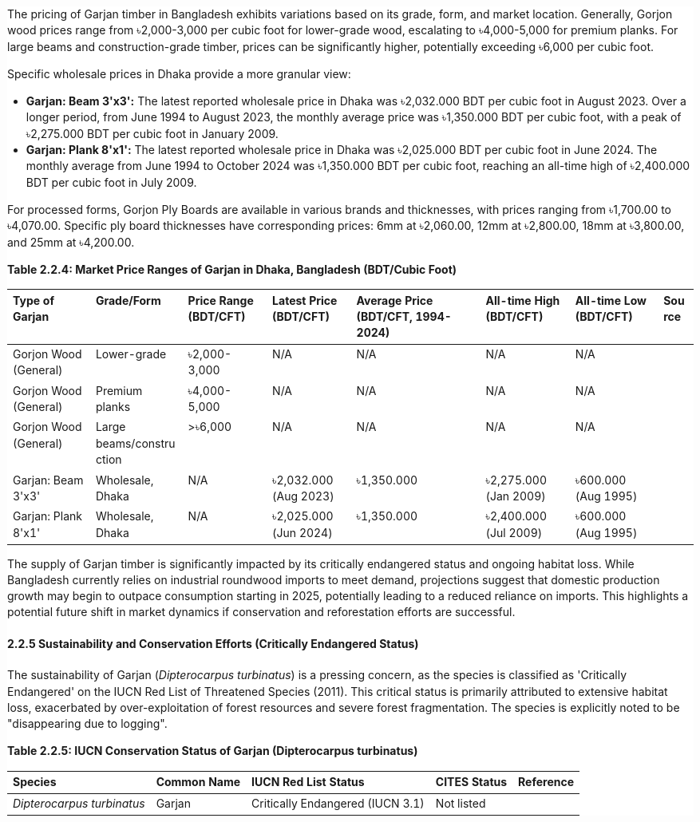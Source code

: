 The pricing of Garjan timber in Bangladesh exhibits variations based on its grade, form, and market location. Generally, Gorjon wood prices range from ৳2,000-3,000 per cubic foot for lower-grade wood, escalating to ৳4,000-5,000 for premium planks. For large beams and construction-grade timber, prices can be significantly higher, potentially exceeding ৳6,000 per cubic foot.  

Specific wholesale prices in Dhaka provide a more granular view:

* **Garjan: Beam 3'x3':** The latest reported wholesale price in Dhaka was ৳2,032.000 BDT per cubic foot in August 2023\. Over a longer period, from June 1994 to August 2023, the monthly average price was ৳1,350.000 BDT per cubic foot, with a peak of ৳2,275.000 BDT per cubic foot in January 2009\.    
* **Garjan: Plank 8'x1':** The latest reported wholesale price in Dhaka was ৳2,025.000 BDT per cubic foot in June 2024\. The monthly average from June 1994 to October 2024 was ৳1,350.000 BDT per cubic foot, reaching an all-time high of ৳2,400.000 BDT per cubic foot in July 2009\.  

For processed forms, Gorjon Ply Boards are available in various brands and thicknesses, with prices ranging from ৳1,700.00 to ৳4,070.00. Specific ply board thicknesses have corresponding prices: 6mm at ৳2,060.00, 12mm at ৳2,800.00, 18mm at ৳3,800.00, and 25mm at ৳4,200.00.  

**Table 2.2.4: Market Price Ranges of Garjan in Dhaka, Bangladesh (BDT/Cubic Foot)**

| Type of Garjan | Grade/Form | Price Range (BDT/CFT) | Latest Price (BDT/CFT) | Average Price (BDT/CFT, 1994-2024) | All-time High (BDT/CFT) | All-time Low (BDT/CFT) | Source |
| :---- | :---- | :---- | :---- | :---- | :---- | :---- | :---- |
| Gorjon Wood (General) | Lower-grade | ৳2,000-3,000 | N/A | N/A | N/A | N/A |  |
| Gorjon Wood (General) | Premium planks | ৳4,000-5,000 | N/A | N/A | N/A | N/A |  |
| Gorjon Wood (General) | Large beams/construction | \>৳6,000 | N/A | N/A | N/A | N/A |  |
| Garjan: Beam 3'x3' | Wholesale, Dhaka | N/A | ৳2,032.000 (Aug 2023\) | ৳1,350.000 | ৳2,275.000 (Jan 2009\) | ৳600.000 (Aug 1995\) |  |
| Garjan: Plank 8'x1' | Wholesale, Dhaka | N/A | ৳2,025.000 (Jun 2024\) | ৳1,350.000 | ৳2,400.000 (Jul 2009\) | ৳600.000 (Aug 1995\) |  |

 

The supply of Garjan timber is significantly impacted by its critically endangered status and ongoing habitat loss. While Bangladesh currently relies on industrial roundwood imports to meet demand, projections suggest that domestic production growth may begin to outpace consumption starting in 2025, potentially leading to a reduced reliance on imports. This highlights a potential future shift in market dynamics if conservation and reforestation efforts are successful.  

#### **2.2.5 Sustainability and Conservation Efforts (Critically Endangered Status)**

The sustainability of Garjan (*Dipterocarpus turbinatus*) is a pressing concern, as the species is classified as 'Critically Endangered' on the IUCN Red List of Threatened Species (2011). This critical status is primarily attributed to extensive habitat loss, exacerbated by over-exploitation of forest resources and severe forest fragmentation. The species is explicitly noted to be "disappearing due to logging".  

**Table 2.2.5: IUCN Conservation Status of Garjan (Dipterocarpus turbinatus)**

| Species | Common Name | IUCN Red List Status | CITES Status | Reference |
| :---- | :---- | :---- | :---- | :---- |
| *Dipterocarpus turbinatus* | Garjan | Critically Endangered (IUCN 3.1) | Not listed |  |

 
